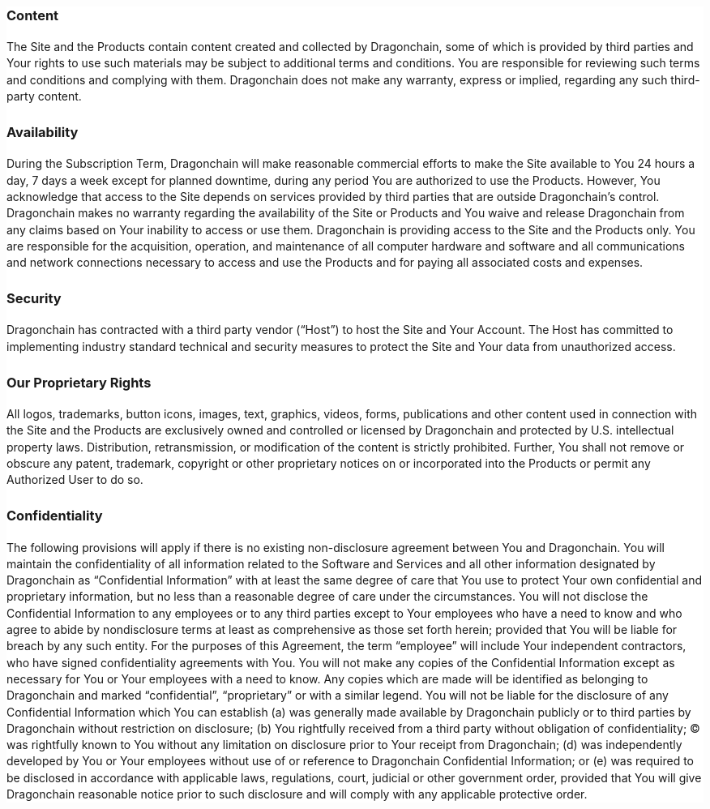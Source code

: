 ### Content

The Site and the Products contain content created and collected by Dragonchain, some of which is provided by third parties and Your rights to use such materials may be subject to additional terms and conditions. You are responsible for reviewing such terms and conditions and complying with them. Dragonchain does not make any warranty, express or implied, regarding any such third-party content.

### Availability

During the Subscription Term, Dragonchain will make reasonable commercial efforts to make the Site available to You 24 hours a day, 7 days a week except for planned downtime, during any period You are authorized to use the Products. However, You acknowledge that access to the Site depends on services provided by third parties that are outside Dragonchain’s control. Dragonchain makes no warranty regarding the availability of the Site or Products and You waive and release Dragonchain from any claims based on Your inability to access or use them. Dragonchain is providing access to the Site and the Products only. You are responsible for the acquisition, operation, and maintenance of all computer hardware and software and all communications and network connections necessary to access and use the Products and for paying all associated costs and expenses.

### Security

Dragonchain has contracted with a third party vendor (“Host”) to host the Site and Your Account. The Host has committed to implementing industry standard technical and security measures to protect the Site and Your data from unauthorized access.

### Our Proprietary Rights

All logos, trademarks, button icons, images, text, graphics, videos, forms, publications and other content used in connection with the Site and the Products are exclusively owned and controlled or licensed by Dragonchain and protected by U.S. intellectual property laws. Distribution, retransmission, or modification of the content is strictly prohibited. Further, You shall not remove or obscure any patent, trademark, copyright or other proprietary notices on or incorporated into the Products or permit any Authorized User to do so.

### Confidentiality

The following provisions will apply if there is no existing non-disclosure agreement between You and Dragonchain. You will maintain the confidentiality of all information related to the Software and Services and all other information designated by Dragonchain as “Confidential Information” with at least the same degree of care that You use to protect Your own confidential and proprietary information, but no less than a reasonable degree of care under the circumstances. You will not disclose the Confidential Information to any employees or to any third parties except to Your employees who have a need to know and who agree to abide by nondisclosure terms at least as comprehensive as those set forth herein; provided that You will be liable for breach by any such entity. For the purposes of this Agreement, the term “employee” will include Your independent contractors, who have signed confidentiality agreements with You. You will not make any copies of the Confidential Information except as necessary for You or Your employees with a need to know. Any copies which are made will be identified as belonging to Dragonchain and marked “confidential”, “proprietary” or with a similar legend. You will not be liable for the disclosure of any Confidential Information which You can establish (a) was generally made available by Dragonchain publicly or to third parties by Dragonchain without restriction on disclosure; (b) You rightfully received from a third party without obligation of confidentiality; © was rightfully known to You without any limitation on disclosure prior to Your receipt from Dragonchain; (d) was independently developed by You or Your employees without use of or reference to Dragonchain Confidential Information; or (e) was required to be disclosed in accordance with applicable laws, regulations, court, judicial or other government order, provided that You will give Dragonchain reasonable notice prior to such disclosure and will comply with any applicable protective order.
